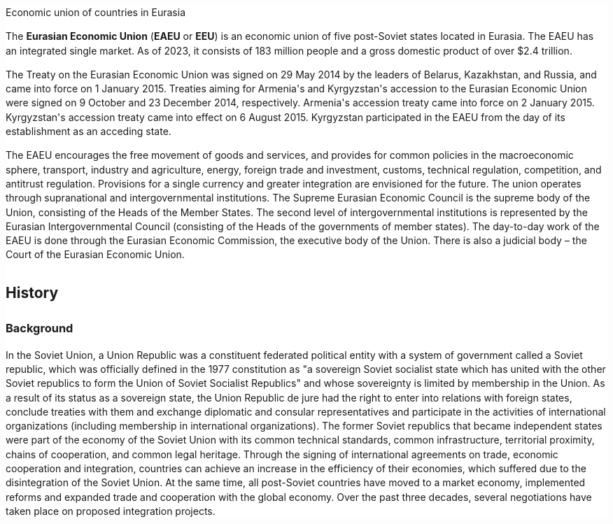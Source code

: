 Economic union of countries in Eurasia

The **Eurasian Economic Union** (**EAEU** or **EEU**) is an economic union of
five post-Soviet states located in Eurasia. The EAEU has an integrated single
market. As of 2023, it consists of 183 million people and a gross domestic
product of over $2.4 trillion.

The Treaty on the Eurasian Economic Union was signed on 29 May 2014 by the
leaders of Belarus, Kazakhstan, and Russia, and came into force on 1 January
2015. Treaties aiming for Armenia's and Kyrgyzstan's accession to the Eurasian
Economic Union were signed on 9 October and 23 December 2014, respectively.
Armenia's accession treaty came into force on 2 January 2015. Kyrgyzstan's
accession treaty came into effect on 6 August 2015. Kyrgyzstan participated in
the EAEU from the day of its establishment as an acceding state.

The EAEU encourages the free movement of goods and services, and provides for
common policies in the macroeconomic sphere, transport, industry and
agriculture, energy, foreign trade and investment, customs, technical
regulation, competition, and antitrust regulation. Provisions for a single
currency and greater integration are envisioned for the future. The union
operates through supranational and intergovernmental institutions. The Supreme
Eurasian Economic Council is the supreme body of the Union, consisting of the
Heads of the Member States. The second level of intergovernmental institutions
is represented by the Eurasian Intergovernmental Council (consisting of the
Heads of the governments of member states). The day-to-day work of the EAEU is
done through the Eurasian Economic Commission, the executive body of the
Union. There is also a judicial body – the Court of the Eurasian Economic
Union.

## History

### Background

In the Soviet Union, a Union Republic was a constituent federated political
entity with a system of government called a Soviet republic, which was
officially defined in the 1977 constitution as "a sovereign Soviet socialist
state which has united with the other Soviet republics to form the Union of
Soviet Socialist Republics" and whose sovereignty is limited by membership in
the Union. As a result of its status as a sovereign state, the Union Republic
de jure had the right to enter into relations with foreign states, conclude
treaties with them and exchange diplomatic and consular representatives and
participate in the activities of international organizations (including
membership in international organizations). The former Soviet republics that
became independent states were part of the economy of the Soviet Union with
its common technical standards, common infrastructure, territorial proximity,
chains of cooperation, and common legal heritage. Through the signing of
international agreements on trade, economic cooperation and integration,
countries can achieve an increase in the efficiency of their economies, which
suffered due to the disintegration of the Soviet Union. At the same time, all
post-Soviet countries have moved to a market economy, implemented reforms and
expanded trade and cooperation with the global economy. Over the past three
decades, several negotiations have taken place on proposed integration
projects.
